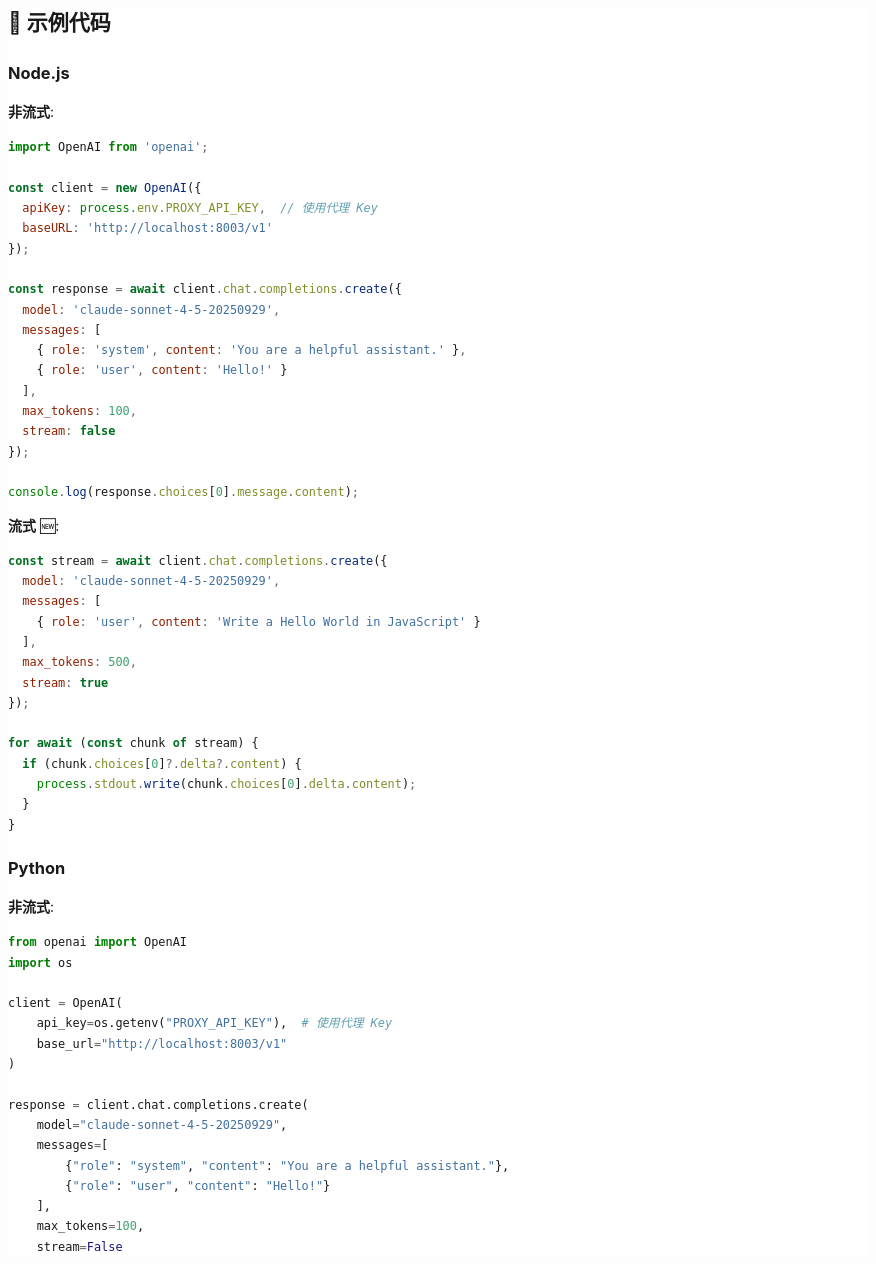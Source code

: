 ## 📝 示例代码

### Node.js

**非流式**:
```javascript
import OpenAI from 'openai';

const client = new OpenAI({
  apiKey: process.env.PROXY_API_KEY,  // 使用代理 Key
  baseURL: 'http://localhost:8003/v1'
});

const response = await client.chat.completions.create({
  model: 'claude-sonnet-4-5-20250929',
  messages: [
    { role: 'system', content: 'You are a helpful assistant.' },
    { role: 'user', content: 'Hello!' }
  ],
  max_tokens: 100,
  stream: false
});

console.log(response.choices[0].message.content);
```

**流式** 🆕:
```javascript
const stream = await client.chat.completions.create({
  model: 'claude-sonnet-4-5-20250929',
  messages: [
    { role: 'user', content: 'Write a Hello World in JavaScript' }
  ],
  max_tokens: 500,
  stream: true
});

for await (const chunk of stream) {
  if (chunk.choices[0]?.delta?.content) {
    process.stdout.write(chunk.choices[0].delta.content);
  }
}
```

### Python

**非流式**:
```python
from openai import OpenAI
import os

client = OpenAI(
    api_key=os.getenv("PROXY_API_KEY"),  # 使用代理 Key
    base_url="http://localhost:8003/v1"
)

response = client.chat.completions.create(
    model="claude-sonnet-4-5-20250929",
    messages=[
        {"role": "system", "content": "You are a helpful assistant."},
        {"role": "user", "content": "Hello!"}
    ],
    max_tokens=100,
    stream=False
```